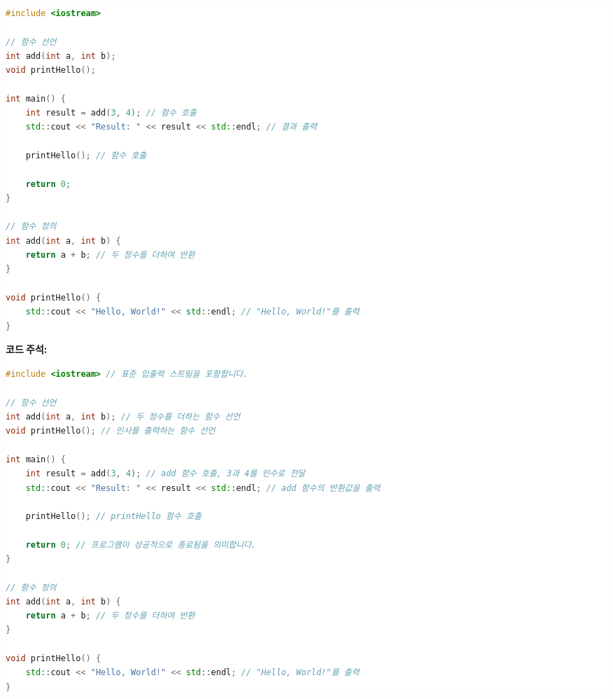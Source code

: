 ```cpp
#include <iostream>

// 함수 선언
int add(int a, int b);
void printHello();

int main() {
    int result = add(3, 4); // 함수 호출
    std::cout << "Result: " << result << std::endl; // 결과 출력

    printHello(); // 함수 호출

    return 0;
}

// 함수 정의
int add(int a, int b) {
    return a + b; // 두 정수를 더하여 반환
}

void printHello() {
    std::cout << "Hello, World!" << std::endl; // "Hello, World!"를 출력
}
```

**코드 주석:**

```cpp
#include <iostream> // 표준 입출력 스트림을 포함합니다.

// 함수 선언
int add(int a, int b); // 두 정수를 더하는 함수 선언
void printHello(); // 인사를 출력하는 함수 선언

int main() {
    int result = add(3, 4); // add 함수 호출, 3과 4를 인수로 전달
    std::cout << "Result: " << result << std::endl; // add 함수의 반환값을 출력

    printHello(); // printHello 함수 호출

    return 0; // 프로그램이 성공적으로 종료됨을 의미합니다.
}

// 함수 정의
int add(int a, int b) {
    return a + b; // 두 정수를 더하여 반환
}

void printHello() {
    std::cout << "Hello, World!" << std::endl; // "Hello, World!"를 출력
}
```

